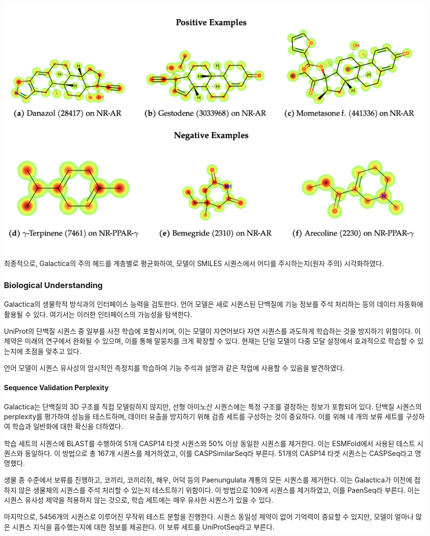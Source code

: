 ![](images/figure16.png)

최종적으로, Galactica의 주의 헤드를 계층별로 평균화하여, 모델이 SMILES 시퀀스에서 어디를 주시하는지(원자 주의) 시각화하였다.

### Biological Understanding

Galactica의 생물학적 방식과의 인터페이스 능력을 검토한다. 언어 모델은 새로 시퀀스된 단백질에 기능 정보를 주석 처리하는 등의 데이터 자동화에 활용될 수 있다. 여기서는 이러한 인터페이스의 가능성을 탐색한다.

UniProt의 단백질 시퀀스 중 일부를 사전 학습에 포함시키며, 이는 모델이 자연어보다 자연 시퀀스를 과도하게 학습하는 것을 방지하기 위함이다. 이 제약은 미래의 연구에서 완화될 수 있으며, 이를 통해 말뭉치를 크게 확장할 수 있다. 현재는 단일 모델이 다중 모달 설정에서 효과적으로 학습할 수 있는지에 초점을 맞추고 있다.

언어 모델이 시퀀스 유사성의 암시적인 측정치를 학습하여 기능 주석과 설명과 같은 작업에 사용할 수 있음을 발견하였다.

#### Sequence Validation Perplexity

Galactica는 단백질의 3D 구조를 직접 모델링하지 않지만, 선형 아미노산 시퀀스에는 특정 구조를 결정하는 정보가 포함되어 있다. 단백질 시퀀스의 perplexity를 평가하여 성능을 테스트하며, 데이터 유출을 방지하기 위해 검증 세트를 구성하는 것이 중요하다. 이를 위해 네 개의 보류 세트를 구성하여 학습과 일반화에 대한 확신을 더하였다.

학습 세트의 시퀀스에 BLAST를 수행하여 51개 CASP14 타겟 시퀀스와 50% 이상 동일한 시퀀스를 제거한다. 이는 ESMFold에서 사용된 테스트 시퀀스와 동일하다. 이 방법으로 총 167개 시퀀스를 제거하였고, 이를 CASPSimilarSeq라 부른다. 51개의 CASP14 타겟 시퀀스는 CASPSeq라고 명명했다.

생물 종 수준에서 보류를 진행하고, 코끼리, 코끼리쥐, 해우, 어덕 등의 Paenungulata 계통의 모든 시퀀스를 제거한다. 이는 Galactica가 이전에 접하지 않은 생물체의 시퀀스를 주석 처리할 수 있는지 테스트하기 위함이다. 이 방법으로 109개 시퀀스를 제거하였고, 이를 PaenSeq라 부른다. 이는 시퀀스 유사성 제약을 적용하지 않는 것으로, 학습 세트에는 매우 유사한 시퀀스가 있을 수 있다.

마지막으로, 5456개의 시퀀스로 이루어진 무작위 테스트 분할을 진행한다. 시퀀스 동일성 제약이 없어 기억력이 중요할 수 있지만, 모델이 얼마나 많은 시퀀스 지식을 흡수했는지에 대한 정보를 제공한다. 이 보류 세트를 UniProtSeq라고 부른다.
